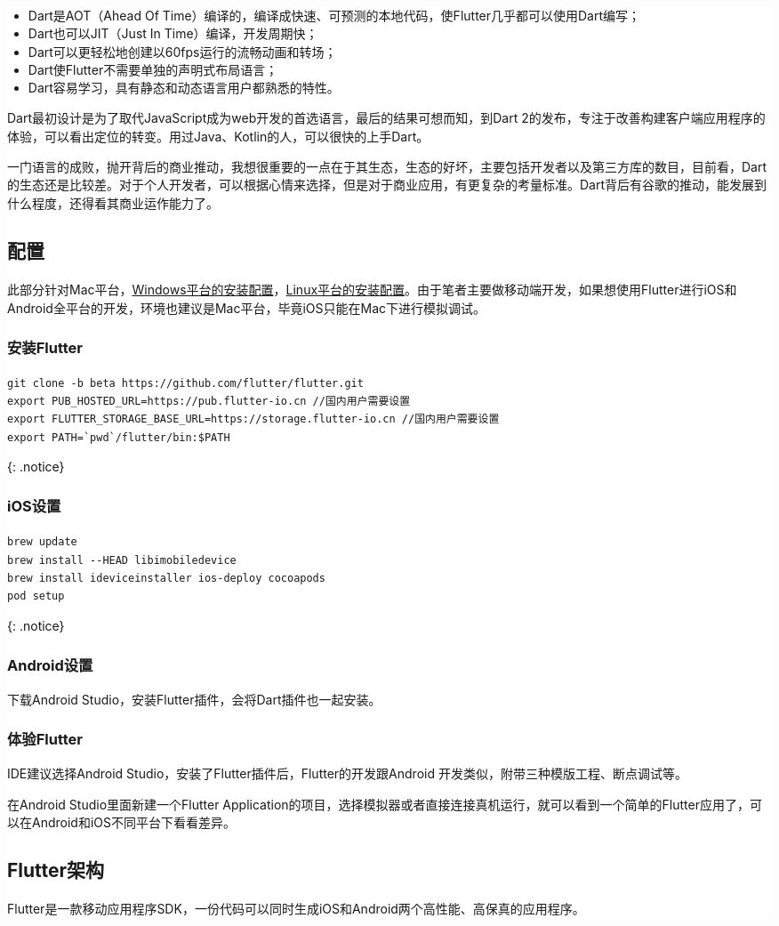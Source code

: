 * Dart是AOT（Ahead Of Time）编译的，编译成快速、可预测的本地代码，使Flutter几乎都可以使用Dart编写；
* Dart也可以JIT（Just In Time）编译，开发周期快；
* Dart可以更轻松地创建以60fps运行的流畅动画和转场；
* Dart使Flutter不需要单独的声明式布局语言；
* Dart容易学习，具有静态和动态语言用户都熟悉的特性。

Dart最初设计是为了取代JavaScript成为web开发的首选语言，最后的结果可想而知，到Dart 2的发布，专注于改善构建客户端应用程序的体验，可以看出定位的转变。用过Java、Kotlin的人，可以很快的上手Dart。

一门语言的成败，抛开背后的商业推动，我想很重要的一点在于其生态，生态的好坏，主要包括开发者以及第三方库的数目，目前看，Dart的生态还是比较差。对于个人开发者，可以根据心情来选择，但是对于商业应用，有更复杂的考量标准。Dart背后有谷歌的推动，能发展到什么程度，还得看其商业运作能力了。

## 配置

此部分针对Mac平台，[Windows平台的安装配置](https://flutterchina.club/setup-windows/)，[Linux平台的安装配置](https://flutterchina.club/setup-linux/)。由于笔者主要做移动端开发，如果想使用Flutter进行iOS和Android全平台的开发，环境也建议是Mac平台，毕竟iOS只能在Mac下进行模拟调试。

### 安装Flutter

```
git clone -b beta https://github.com/flutter/flutter.git
export PUB_HOSTED_URL=https://pub.flutter-io.cn //国内用户需要设置
export FLUTTER_STORAGE_BASE_URL=https://storage.flutter-io.cn //国内用户需要设置
export PATH=`pwd`/flutter/bin:$PATH
```
{: .notice}

### iOS设置

```
brew update
brew install --HEAD libimobiledevice
brew install ideviceinstaller ios-deploy cocoapods
pod setup
```
{: .notice}

### Android设置

下载Android Studio，安装Flutter插件，会将Dart插件也一起安装。

### 体验Flutter

IDE建议选择Android Studio，安装了Flutter插件后，Flutter的开发跟Android
开发类似，附带三种模版工程、断点调试等。

在Android Studio里面新建一个Flutter Application的项目，选择模拟器或者直接连接真机运行，就可以看到一个简单的Flutter应用了，可以在Android和iOS不同平台下看看差异。

## Flutter架构

Flutter是一款移动应用程序SDK，一份代码可以同时生成iOS和Android两个高性能、高保真的应用程序。
